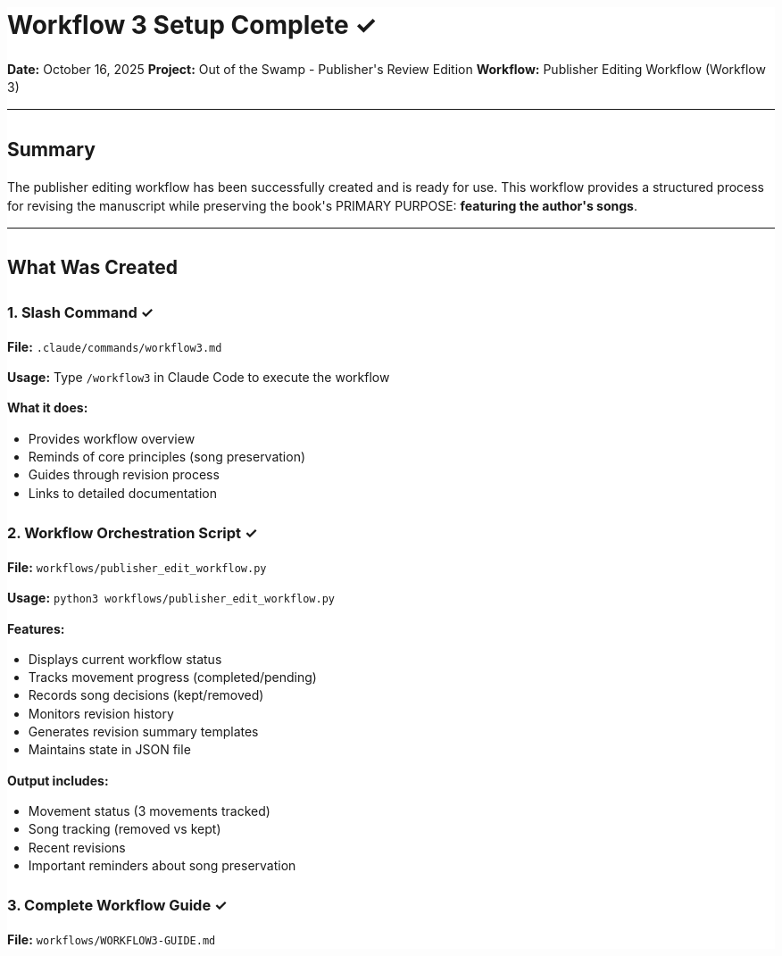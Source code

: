 # Workflow 3 Setup Complete ✓

**Date:** October 16, 2025
**Project:** Out of the Swamp - Publisher's Review Edition
**Workflow:** Publisher Editing Workflow (Workflow 3)

---

## Summary

The publisher editing workflow has been successfully created and is ready for use. This workflow provides a structured process for revising the manuscript while preserving the book's PRIMARY PURPOSE: **featuring the author's songs**.

---

## What Was Created

### 1. Slash Command ✓
**File:** `.claude/commands/workflow3.md`

**Usage:** Type `/workflow3` in Claude Code to execute the workflow

**What it does:**
- Provides workflow overview
- Reminds of core principles (song preservation)
- Guides through revision process
- Links to detailed documentation

### 2. Workflow Orchestration Script ✓
**File:** `workflows/publisher_edit_workflow.py`

**Usage:** `python3 workflows/publisher_edit_workflow.py`

**Features:**
- Displays current workflow status
- Tracks movement progress (completed/pending)
- Records song decisions (kept/removed)
- Monitors revision history
- Generates revision summary templates
- Maintains state in JSON file

**Output includes:**
- Movement status (3 movements tracked)
- Song tracking (removed vs kept)
- Recent revisions
- Important reminders about song preservation

### 3. Complete Workflow Guide ✓
**File:** `workflows/WORKFLOW3-GUIDE.md`
